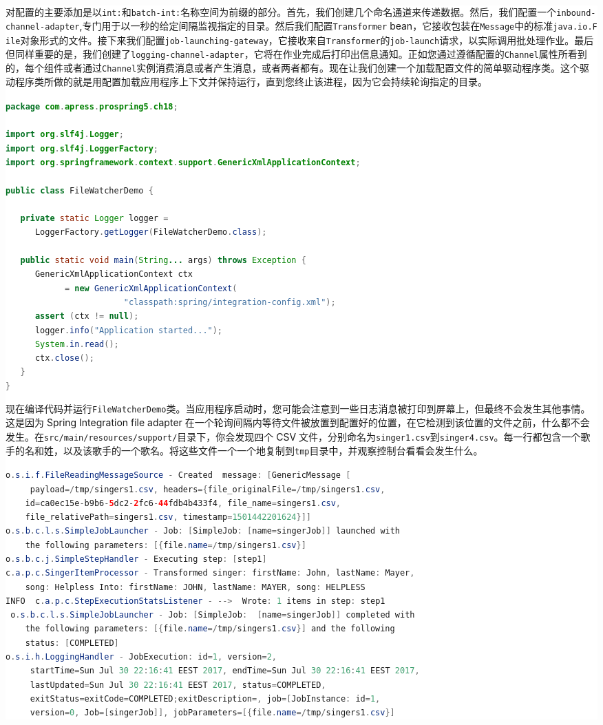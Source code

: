 对配置的主要添加是以`int:`和`batch-int:`名称空间为前缀的部分。首先，我们创建几个命名通道来传递数据。然后，我们配置一个`inbound-channel-adapter`,专门用于以一秒的给定间隔监视指定的目录。然后我们配置`Transformer` bean，它接收包装在`Message`中的标准`java.io.File`对象形式的文件。接下来我们配置`job-launching-gateway`，它接收来自`Transformer`的`job-launch`请求，以实际调用批处理作业。最后但同样重要的是，我们创建了`logging-channel-adapter`，它将在作业完成后打印出信息通知。正如您通过遵循配置的`Channel`属性所看到的，每个组件或者通过`Channel`实例消费消息或者产生消息，或者两者都有。现在让我们创建一个加载配置文件的简单驱动程序类。这个驱动程序类所做的就是用配置加载应用程序上下文并保持运行，直到您终止该进程，因为它会持续轮询指定的目录。

```java
package com.apress.prospring5.ch18;

import org.slf4j.Logger;
import org.slf4j.LoggerFactory;
import org.springframework.context.support.GenericXmlApplicationContext;

public class FileWatcherDemo {

   private static Logger logger =
      LoggerFactory.getLogger(FileWatcherDemo.class);

   public static void main(String... args) throws Exception {
      GenericXmlApplicationContext ctx
            = new GenericXmlApplicationContext(
                        "classpath:spring/integration-config.xml");
      assert (ctx != null);
      logger.info("Application started...");
      System.in.read();
      ctx.close();
   }
}

```

现在编译代码并运行`FileWatcherDemo`类。当应用程序启动时，您可能会注意到一些日志消息被打印到屏幕上，但最终不会发生其他事情。这是因为 Spring Integration file adapter 在一个轮询间隔内等待文件被放置到配置好的位置，在它检测到该位置的文件之前，什么都不会发生。在`src/main/resources/support/`目录下，你会发现四个 CSV 文件，分别命名为`singer1.csv`到`singer4.csv`。每一行都包含一个歌手的名和姓，以及该歌手的一个歌名。将这些文件一个一个地复制到`tmp`目录中，并观察控制台看看会发生什么。

```java
o.s.i.f.FileReadingMessageSource - Created  message: [GenericMessage [
     payload=/tmp/singers1.csv, headers={file_originalFile=/tmp/singers1.csv,
    id=ca0ec15e-b9b6-5dc2-2fc6-44fdb4b433f4, file_name=singers1.csv,
    file_relativePath=singers1.csv, timestamp=1501442201624}]]
o.s.b.c.l.s.SimpleJobLauncher - Job: [SimpleJob: [name=singerJob]] launched with
    the following parameters: [{file.name=/tmp/singers1.csv}]
o.s.b.c.j.SimpleStepHandler - Executing step: [step1]
c.a.p.c.SingerItemProcessor - Transformed singer: firstName: John, lastName: Mayer,
    song: Helpless Into: firstName: JOHN, lastName: MAYER, song: HELPLESS
INFO  c.a.p.c.StepExecutionStatsListener - -->  Wrote: 1 items in step: step1
 o.s.b.c.l.s.SimpleJobLauncher - Job: [SimpleJob:  [name=singerJob]] completed with
    the following parameters: [{file.name=/tmp/singers1.csv}] and the following
    status: [COMPLETED]
o.s.i.h.LoggingHandler - JobExecution: id=1, version=2,
     startTime=Sun Jul 30 22:16:41 EEST 2017, endTime=Sun Jul 30 22:16:41 EEST 2017,
     lastUpdated=Sun Jul 30 22:16:41 EEST 2017, status=COMPLETED,
     exitStatus=exitCode=COMPLETED;exitDescription=, job=[JobInstance: id=1,
     version=0, Job=[singerJob]], jobParameters=[{file.name=/tmp/singers1.csv}]

```
